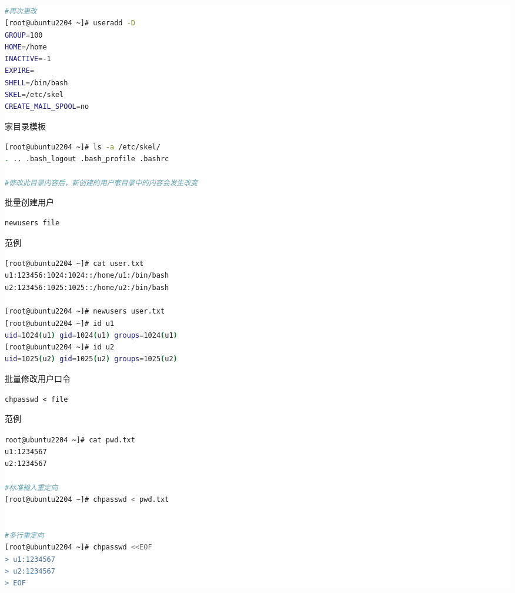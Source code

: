``````bash
#再次更改
[root@ubuntu2204 ~]# useradd -D
GROUP=100
HOME=/home
INACTIVE=-1
EXPIRE=
SHELL=/bin/bash
SKEL=/etc/skel
CREATE_MAIL_SPOOL=no
``````



家目录模板

``````bash
[root@ubuntu2204 ~]# ls -a /etc/skel/
. .. .bash_logout .bash_profile .bashrc

#修改此目录内容后，新创建的用户家目录中的内容会发生改变
``````

 

批量创建用户

``````
newusers file 
``````



范例

``````bash
[root@ubuntu2204 ~]# cat user.txt 
u1:123456:1024:1024::/home/u1:/bin/bash
u2:123456:1025:1025::/home/u2:/bin/bash

[root@ubuntu2204 ~]# newusers user.txt 
[root@ubuntu2204 ~]# id u1
uid=1024(u1) gid=1024(u1) groups=1024(u1)
[root@ubuntu2204 ~]# id u2
uid=1025(u2) gid=1025(u2) groups=1025(u2)
``````



批量修改用户口令

``````
chpasswd < file
``````





范例

``````bash
root@ubuntu2204 ~]# cat pwd.txt
u1:1234567
u2:1234567

#标准输入重定向
[root@ubuntu2204 ~]# chpasswd < pwd.txt


#多行重定向
[root@ubuntu2204 ~]# chpasswd <<EOF
> u1:1234567
> u2:1234567
> EOF

``````